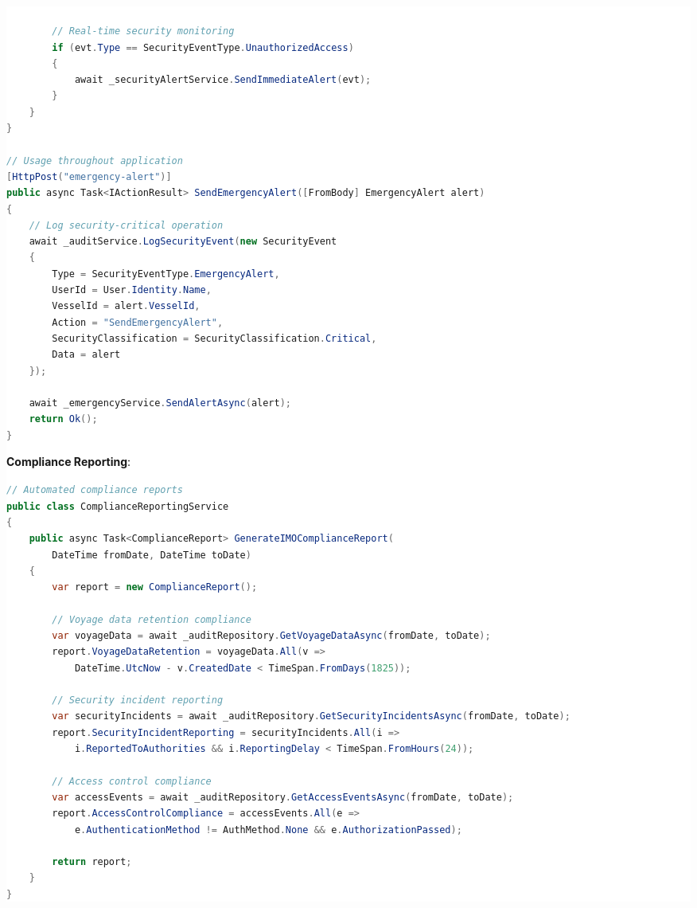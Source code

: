 ```csharp
        
        // Real-time security monitoring
        if (evt.Type == SecurityEventType.UnauthorizedAccess)
        {
            await _securityAlertService.SendImmediateAlert(evt);
        }
    }
}

// Usage throughout application
[HttpPost("emergency-alert")]
public async Task<IActionResult> SendEmergencyAlert([FromBody] EmergencyAlert alert)
{
    // Log security-critical operation
    await _auditService.LogSecurityEvent(new SecurityEvent
    {
        Type = SecurityEventType.EmergencyAlert,
        UserId = User.Identity.Name,
        VesselId = alert.VesselId,
        Action = "SendEmergencyAlert",
        SecurityClassification = SecurityClassification.Critical,
        Data = alert
    });
    
    await _emergencyService.SendAlertAsync(alert);
    return Ok();
}
```

**Compliance Reporting**:
```csharp
// Automated compliance reports
public class ComplianceReportingService
{
    public async Task<ComplianceReport> GenerateIMOComplianceReport(
        DateTime fromDate, DateTime toDate)
    {
        var report = new ComplianceReport();
        
        // Voyage data retention compliance
        var voyageData = await _auditRepository.GetVoyageDataAsync(fromDate, toDate);
        report.VoyageDataRetention = voyageData.All(v => 
            DateTime.UtcNow - v.CreatedDate < TimeSpan.FromDays(1825));
        
        // Security incident reporting
        var securityIncidents = await _auditRepository.GetSecurityIncidentsAsync(fromDate, toDate);
        report.SecurityIncidentReporting = securityIncidents.All(i => 
            i.ReportedToAuthorities && i.ReportingDelay < TimeSpan.FromHours(24));
        
        // Access control compliance
        var accessEvents = await _auditRepository.GetAccessEventsAsync(fromDate, toDate);
        report.AccessControlCompliance = accessEvents.All(e => 
            e.AuthenticationMethod != AuthMethod.None && e.AuthorizationPassed);
        
        return report;
    }
}
```
